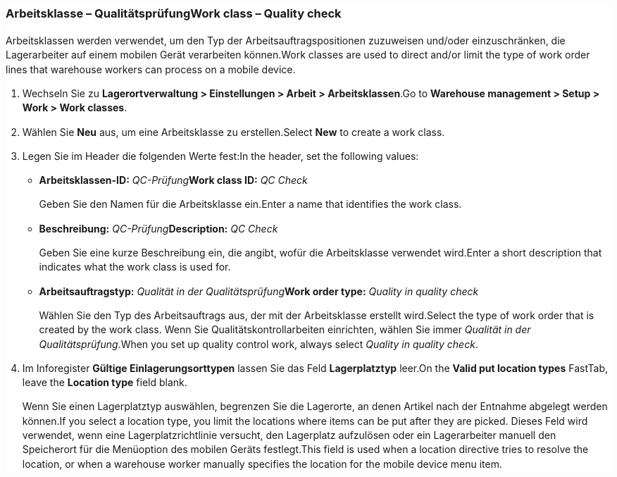 ### <a name="work-class--quality-check"></a><a name="work-class"></a><span data-ttu-id="542b9-155">Arbeitsklasse – Qualitätsprüfung</span><span class="sxs-lookup"><span data-stu-id="542b9-155">Work class – Quality check</span></span>

<span data-ttu-id="542b9-156">Arbeitsklassen werden verwendet, um den Typ der Arbeitsauftragspositionen zuzuweisen und/oder einzuschränken, die Lagerarbeiter auf einem mobilen Gerät verarbeiten können.</span><span class="sxs-lookup"><span data-stu-id="542b9-156">Work classes are used to direct and/or limit the type of work order lines that warehouse workers can process on a mobile device.</span></span>

1. <span data-ttu-id="542b9-157">Wechseln Sie zu **Lagerortverwaltung \> Einstellungen \> Arbeit \> Arbeitsklassen**.</span><span class="sxs-lookup"><span data-stu-id="542b9-157">Go to **Warehouse management \> Setup \> Work \> Work classes**.</span></span>
1. <span data-ttu-id="542b9-158">Wählen Sie **Neu** aus, um eine Arbeitsklasse zu erstellen.</span><span class="sxs-lookup"><span data-stu-id="542b9-158">Select **New** to create a work class.</span></span>
1. <span data-ttu-id="542b9-159">Legen Sie im Header die folgenden Werte fest:</span><span class="sxs-lookup"><span data-stu-id="542b9-159">In the header, set the following values:</span></span>

    - <span data-ttu-id="542b9-160">**Arbeitsklassen-ID:** *QC-Prüfung*</span><span class="sxs-lookup"><span data-stu-id="542b9-160">**Work class ID:** *QC Check*</span></span>

        <span data-ttu-id="542b9-161">Geben Sie den Namen für die Arbeitsklasse ein.</span><span class="sxs-lookup"><span data-stu-id="542b9-161">Enter a name that identifies the work class.</span></span>

    - <span data-ttu-id="542b9-162">**Beschreibung:** *QC-Prüfung*</span><span class="sxs-lookup"><span data-stu-id="542b9-162">**Description:** *QC Check*</span></span>

        <span data-ttu-id="542b9-163">Geben Sie eine kurze Beschreibung ein, die angibt, wofür die Arbeitsklasse verwendet wird.</span><span class="sxs-lookup"><span data-stu-id="542b9-163">Enter a short description that indicates what the work class is used for.</span></span>

    - <span data-ttu-id="542b9-164">**Arbeitsauftragstyp:** *Qualität in der Qualitätsprüfung*</span><span class="sxs-lookup"><span data-stu-id="542b9-164">**Work order type:** *Quality in quality check*</span></span>

        <span data-ttu-id="542b9-165">Wählen Sie den Typ des Arbeitsauftrags aus, der mit der Arbeitsklasse erstellt wird.</span><span class="sxs-lookup"><span data-stu-id="542b9-165">Select the type of work order that is created by the work class.</span></span> <span data-ttu-id="542b9-166">Wenn Sie Qualitätskontrollarbeiten einrichten, wählen Sie immer *Qualität in der Qualitätsprüfung*.</span><span class="sxs-lookup"><span data-stu-id="542b9-166">When you set up quality control work, always select *Quality in quality check*.</span></span>

1. <span data-ttu-id="542b9-167">Im Inforegister **Gültige Einlagerungsorttypen** lassen Sie das Feld **Lagerplatztyp** leer.</span><span class="sxs-lookup"><span data-stu-id="542b9-167">On the **Valid put location types** FastTab, leave the **Location type** field blank.</span></span>

    <span data-ttu-id="542b9-168">Wenn Sie einen Lagerplatztyp auswählen, begrenzen Sie die Lagerorte, an denen Artikel nach der Entnahme abgelegt werden können.</span><span class="sxs-lookup"><span data-stu-id="542b9-168">If you select a location type, you limit the locations where items can be put after they are picked.</span></span> <span data-ttu-id="542b9-169">Dieses Feld wird verwendet, wenn eine Lagerplatzrichtlinie versucht, den Lagerplatz aufzulösen oder ein Lagerarbeiter manuell den Speicherort für die Menüoption des mobilen Geräts festlegt.</span><span class="sxs-lookup"><span data-stu-id="542b9-169">This field is used when a location directive tries to resolve the location, or when a warehouse worker manually specifies the location for the mobile device menu item.</span></span>
